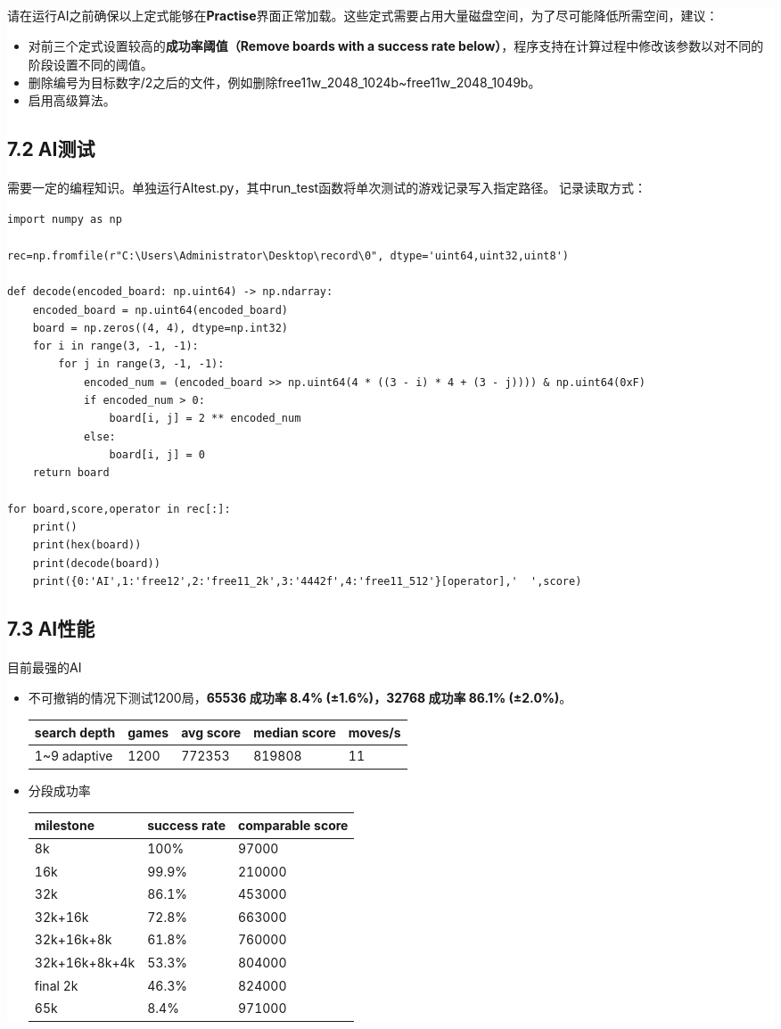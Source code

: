 请在运行AI之前确保以上定式能够在**Practise**界面正常加载。这些定式需要占用大量磁盘空间，为了尽可能降低所需空间，建议：
   - 对前三个定式设置较高的**成功率阈值（Remove boards with a success rate below）**，程序支持在计算过程中修改该参数以对不同的阶段设置不同的阈值。
   - 删除编号为目标数字/2之后的文件，例如删除free11w_2048_1024b~free11w_2048_1049b。
   - 启用高级算法。

## 7.2 AI测试
需要一定的编程知识。单独运行AItest.py，其中run_test函数将单次测试的游戏记录写入指定路径。
记录读取方式：
```
import numpy as np

rec=np.fromfile(r"C:\Users\Administrator\Desktop\record\0", dtype='uint64,uint32,uint8')

def decode(encoded_board: np.uint64) -> np.ndarray:
    encoded_board = np.uint64(encoded_board)
    board = np.zeros((4, 4), dtype=np.int32)
    for i in range(3, -1, -1):
        for j in range(3, -1, -1):
            encoded_num = (encoded_board >> np.uint64(4 * ((3 - i) * 4 + (3 - j)))) & np.uint64(0xF)
            if encoded_num > 0:
                board[i, j] = 2 ** encoded_num
            else:
                board[i, j] = 0
    return board

for board,score,operator in rec[:]:
    print()
    print(hex(board))
    print(decode(board))
    print({0:'AI',1:'free12',2:'free11_2k',3:'4442f',4:'free11_512'}[operator],'  ',score)
```

## 7.3 AI性能
目前最强的AI
-  不可撤销的情况下测试1200局，**65536 成功率 8.4% (±1.6%)，32768 成功率 86.1% (±2.0%)**。
   
     | search depth    | games | avg score  | median score | moves/s |
     |-----------------|-------|------------|--------------|---------|
     | 1~9 adaptive    | 1200  | 772353     | 819808       | 11      |

- 分段成功率

     | milestone     | success rate | comparable score |
     |---------------|--------------|------------------|
     | 8k            | 100%         | 97000            |
     | 16k           | 99.9%        | 210000           |
     | 32k           | 86.1%        | 453000           |
     | 32k+16k       | 72.8%        | 663000           |
     | 32k+16k+8k    | 61.8%        | 760000           |
     | 32k+16k+8k+4k | 53.3%        | 804000           |
     | final 2k      | 46.3%        | 824000           |
     | 65k           | 8.4%         | 971000           |
